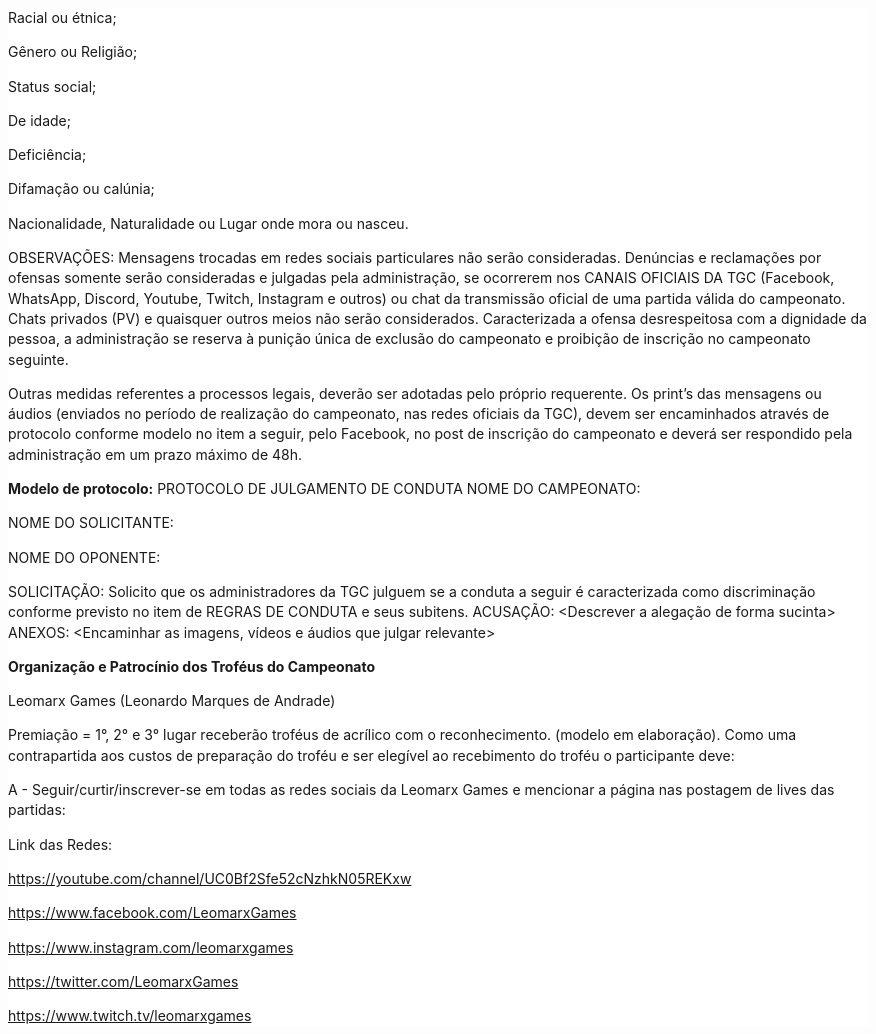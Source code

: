 Racial ou étnica;

Gênero ou Religião;

Status social;

De idade;

Deficiência;

Difamação ou calúnia;

Nacionalidade, Naturalidade ou Lugar onde mora ou nasceu.

OBSERVAÇÕES: Mensagens trocadas em redes sociais particulares não serão consideradas. Denúncias e reclamações por ofensas somente serão consideradas e julgadas pela administração, se ocorrerem nos CANAIS OFICIAIS DA TGC (Facebook, WhatsApp, Discord, Youtube, Twitch, Instagram e outros) ou chat da transmissão oficial de uma partida válida do campeonato. Chats privados (PV) e quaisquer outros meios não serão considerados. Caracterizada a ofensa desrespeitosa com a dignidade da pessoa, a administração se reserva à punição única de exclusão do campeonato e proibição de inscrição no campeonato seguinte. 

Outras medidas referentes a processos legais, deverão ser adotadas pelo próprio requerente. Os print’s das mensagens ou áudios (enviados no período de realização do campeonato, nas redes oficiais da TGC), devem ser encaminhados através de protocolo conforme modelo no item a seguir, pelo Facebook, no post de inscrição do campeonato e deverá ser respondido pela administração em um prazo máximo de 48h.

**Modelo de protocolo:** PROTOCOLO DE JULGAMENTO DE CONDUTA NOME DO CAMPEONATO: 

NOME DO SOLICITANTE: 

NOME DO OPONENTE: 

SOLICITAÇÃO: Solicito que os administradores da TGC julguem se a conduta a seguir é caracterizada como discriminação conforme previsto no item de REGRAS DE CONDUTA e seus subitens. ACUSAÇÃO: <Descrever a alegação de forma sucinta> ANEXOS: <Encaminhar as imagens, vídeos e áudios que julgar relevante>

**Organização e Patrocínio dos Troféus do Campeonato** 

Leomarx Games (Leonardo Marques de Andrade)

Premiação = 1°, 2° e 3° lugar receberão troféus de acrílico com o reconhecimento. (modelo em elaboração). Como uma contrapartida aos custos de preparação do troféu e ser elegível ao recebimento do troféu o participante deve:

A - Seguir/curtir/inscrever-se em todas as redes sociais da Leomarx Games e mencionar a página nas postagem de lives das partidas:

Link das Redes:

<https://youtube.com/channel/UC0Bf2Sfe52cNzhkN05REKxw>

<https://www.facebook.com/LeomarxGames>

<https://www.instagram.com/leomarxgames>

<https://twitter.com/LeomarxGames>

<https://www.twitch.tv/leomarxgames>
